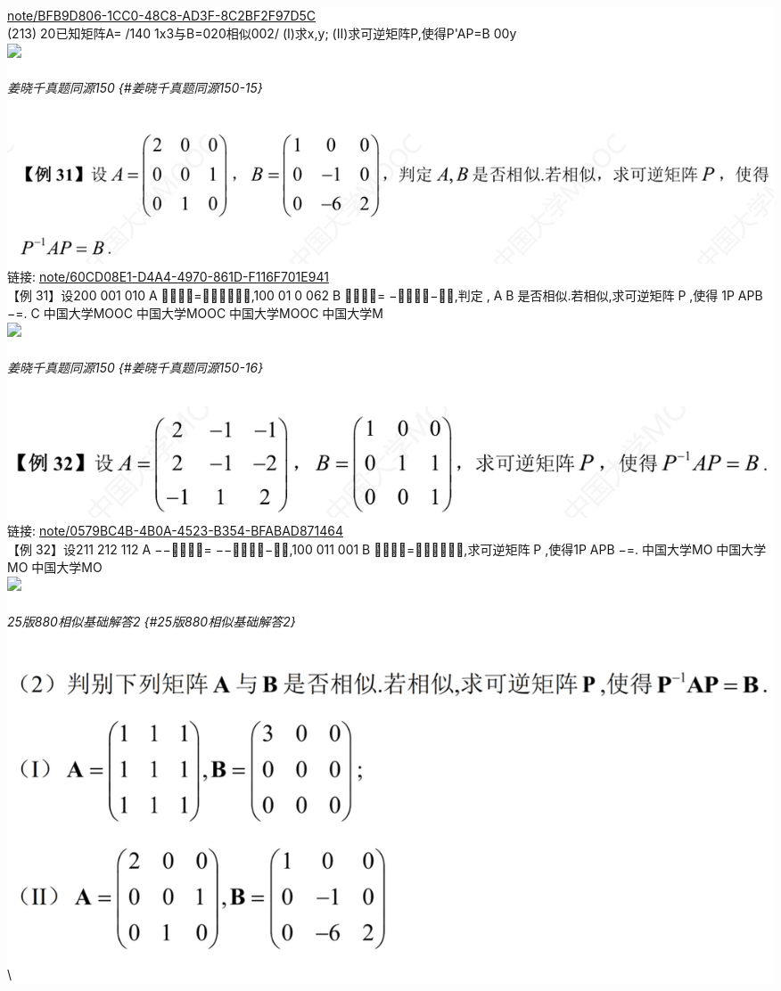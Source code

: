 [note/BFB9D806-1CC0-48C8-AD3F-8C2BF2F97D5C](marginnote4app://note/BFB9D806-1CC0-48C8-AD3F-8C2BF2F97D5C)\
(213) 20已知矩阵A= /140 1x3与B=020相似002/ (I)求x,y;
(Ⅱ)求可逆矩阵P,使得P\'AP=B 00y\
![](mmnotes://0.png)

###### 姜晓千真题同源150  {#姜晓千真题同源150-15}

![](assets/vdb.png)\
链接:
[note/60CD08E1-D4A4-4970-861D-F116F701E941](marginnote4app://note/60CD08E1-D4A4-4970-861D-F116F701E941)\
【例 31】设200 001 010 A =,100 01 0 062 B = −−,判定
, A B 是否相似.若相似,求可逆矩阵 P ,使得 1P APB −=. C 中国大学MOOC
中国大学MOOC 中国大学MOOC 中国大学M\
![](mmnotes://0.png)

###### 姜晓千真题同源150  {#姜晓千真题同源150-16}

![](assets/qon.png)\
链接:
[note/0579BC4B-4B0A-4523-B354-BFABAD871464](marginnote4app://note/0579BC4B-4B0A-4523-B354-BFABAD871464)\
【例 32】设211 212 112 A −−= −−−,100 011 001 B
=,求可逆矩阵 P ,使得1P APB −=. 中国大学MO 中国大学MO
中国大学MO\
![](mmnotes://0.png)

###### 25版880相似基础解答2  {#25版880相似基础解答2}

![](assets/ags.png)\
